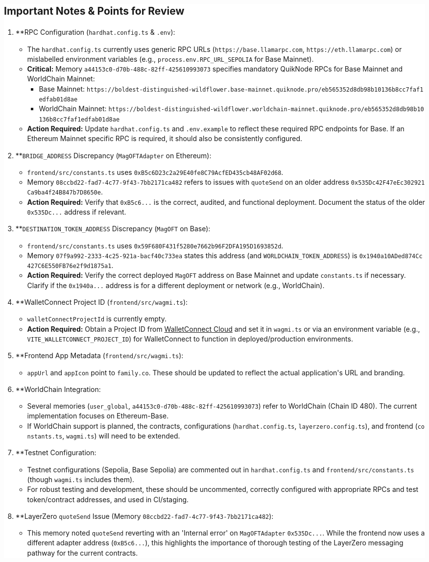 ## Important Notes & Points for Review

1.  **RPC Configuration (`hardhat.config.ts` & `.env`):
    - The `hardhat.config.ts` currently uses generic RPC URLs (`https://base.llamarpc.com`, `https://eth.llamarpc.com`) or mislabelled environment variables (e.g., `process.env.RPC_URL_SEPOLIA` for Base Mainnet).
    - **Critical:** Memory `a44153c0-d70b-488c-82ff-425610993073` specifies mandatory QuikNode RPCs for Base Mainnet and WorldChain Mainnet:
        - Base Mainnet: `https://boldest-distinguished-wildflower.base-mainnet.quiknode.pro/eb565352d8db98b10136b8cc7faf1edfab01d8ae`
        - WorldChain Mainnet: `https://boldest-distinguished-wildflower.worldchain-mainnet.quiknode.pro/eb565352d8db98b10136b8cc7faf1edfab01d8ae`
    - **Action Required:** Update `hardhat.config.ts` and `.env.example` to reflect these required RPC endpoints for Base. If an Ethereum Mainnet specific RPC is required, it should also be consistently configured.

2.  **`BRIDGE_ADDRESS` Discrepancy (`MagOFTAdapter` on Ethereum):
    - `frontend/src/constants.ts` uses `0xB5c6D23c2a29E40fe8C79AcfED435cb48AF02d68`.
    - Memory `08ccbd22-fad7-4c77-9f43-7bb2171ca482` refers to issues with `quoteSend` on an older address `0x535Dc42F47eEc302921Ca9ba4f24B847b7D8650e`.
    - **Action Required:** Verify that `0xB5c6...` is the correct, audited, and functional deployment. Document the status of the older `0x535Dc...` address if relevant.

3.  **`DESTINATION_TOKEN_ADDRESS` Discrepancy (`MagOFT` on Base):
    - `frontend/src/constants.ts` uses `0x59F680F431f5280e7662b96F2DFA195D1693852d`.
    - Memory `07f9a992-2333-4c25-921a-bacf40c733ea` states this address (and `WORLDCHAIN_TOKEN_ADDRESS`) is `0x1940a10ADed874Cc427C6E550FB76e2f9d1875a1`.
    - **Action Required:** Verify the correct deployed `MagOFT` address on Base Mainnet and update `constants.ts` if necessary. Clarify if the `0x1940a...` address is for a different deployment or network (e.g., WorldChain).

4.  **WalletConnect Project ID (`frontend/src/wagmi.ts`):
    - `walletConnectProjectId` is currently empty.
    - **Action Required:** Obtain a Project ID from [WalletConnect Cloud](https://cloud.walletconnect.com/) and set it in `wagmi.ts` or via an environment variable (e.g., `VITE_WALLETCONNECT_PROJECT_ID`) for WalletConnect to function in deployed/production environments.

5.  **Frontend App Metadata (`frontend/src/wagmi.ts`):
    - `appUrl` and `appIcon` point to `family.co`. These should be updated to reflect the actual application's URL and branding.

6.  **WorldChain Integration:
    - Several memories (`user_global`, `a44153c0-d70b-488c-82ff-425610993073`) refer to WorldChain (Chain ID 480). The current implementation focuses on Ethereum-Base.
    - If WorldChain support is planned, the contracts, configurations (`hardhat.config.ts`, `layerzero.config.ts`), and frontend (`constants.ts`, `wagmi.ts`) will need to be extended.

7.  **Testnet Configuration:
    - Testnet configurations (Sepolia, Base Sepolia) are commented out in `hardhat.config.ts` and `frontend/src/constants.ts` (though `wagmi.ts` includes them).
    - For robust testing and development, these should be uncommented, correctly configured with appropriate RPCs and test token/contract addresses, and used in CI/staging.

8.  **LayerZero `quoteSend` Issue (Memory `08ccbd22-fad7-4c77-9f43-7bb2171ca482`):
    - This memory noted `quoteSend` reverting with an 'Internal error' on `MagOFTAdapter` `0x535Dc...`. While the frontend now uses a different adapter address (`0xB5c6...`), this highlights the importance of thorough testing of the LayerZero messaging pathway for the current contracts.
